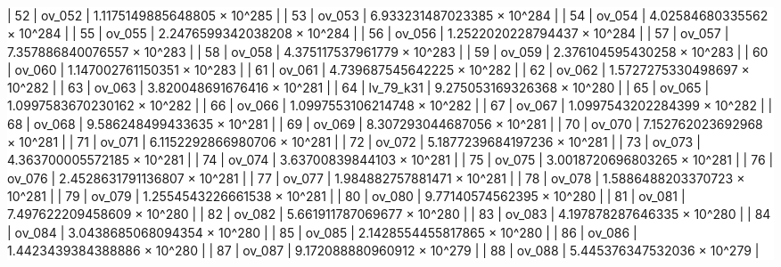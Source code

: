| 52 | ov_052 | 1.1175149885648805 × 10^285 |
| 53 | ov_053 | 6.933231487023385 × 10^284 |
| 54 | ov_054 | 4.02584680335562 × 10^284 |
| 55 | ov_055 | 2.2476599342038208 × 10^284 |
| 56 | ov_056 | 1.2522020228794437 × 10^284 |
| 57 | ov_057 | 7.357886840076557 × 10^283 |
| 58 | ov_058 | 4.375117537961779 × 10^283 |
| 59 | ov_059 | 2.376104595430258 × 10^283 |
| 60 | ov_060 | 1.147002761150351 × 10^283 |
| 61 | ov_061 | 4.739687545642225 × 10^282 |
| 62 | ov_062 | 1.5727275330498697 × 10^282 |
| 63 | ov_063 | 3.820048691676416 × 10^281 |
| 64 | lv_79_k31 | 9.275053169326368 × 10^280 |
| 65 | ov_065 | 1.0997583670230162 × 10^282 |
| 66 | ov_066 | 1.0997553106214748 × 10^282 |
| 67 | ov_067 | 1.0997543202284399 × 10^282 |
| 68 | ov_068 | 9.586248499433635 × 10^281 |
| 69 | ov_069 | 8.307293044687056 × 10^281 |
| 70 | ov_070 | 7.152762023692968 × 10^281 |
| 71 | ov_071 | 6.1152292866980706 × 10^281 |
| 72 | ov_072 | 5.1877239684197236 × 10^281 |
| 73 | ov_073 | 4.363700005572185 × 10^281 |
| 74 | ov_074 | 3.63700839844103 × 10^281 |
| 75 | ov_075 | 3.0018720696803265 × 10^281 |
| 76 | ov_076 | 2.4528631791136807 × 10^281 |
| 77 | ov_077 | 1.984882757881471 × 10^281 |
| 78 | ov_078 | 1.5886488203370723 × 10^281 |
| 79 | ov_079 | 1.2554543226661538 × 10^281 |
| 80 | ov_080 | 9.77140574562395 × 10^280 |
| 81 | ov_081 | 7.497622209458609 × 10^280 |
| 82 | ov_082 | 5.661911787069677 × 10^280 |
| 83 | ov_083 | 4.197878287646335 × 10^280 |
| 84 | ov_084 | 3.0438685068094354 × 10^280 |
| 85 | ov_085 | 2.1428554455817865 × 10^280 |
| 86 | ov_086 | 1.4423439384388886 × 10^280 |
| 87 | ov_087 | 9.172088880960912 × 10^279 |
| 88 | ov_088 | 5.445376347532036 × 10^279 |